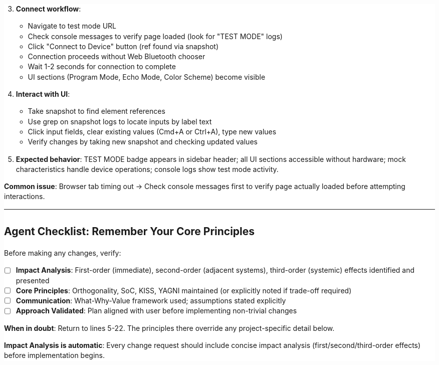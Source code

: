 3. **Connect workflow**:
   - Navigate to test mode URL
   - Check console messages to verify page loaded (look for "TEST MODE" logs)
   - Click "Connect to Device" button (ref found via snapshot)
   - Connection proceeds without Web Bluetooth chooser
   - Wait 1-2 seconds for connection to complete
   - UI sections (Program Mode, Echo Mode, Color Scheme) become visible

4. **Interact with UI**: 
   - Take snapshot to find element references
   - Use grep on snapshot logs to locate inputs by label text
   - Click input fields, clear existing values (Cmd+A or Ctrl+A), type new values
   - Verify changes by taking new snapshot and checking updated values

5. **Expected behavior**: TEST MODE badge appears in sidebar header; all UI sections accessible without hardware; mock characteristics handle device operations; console logs show test mode activity.

**Common issue**: Browser tab timing out → Check console messages first to verify page actually loaded before attempting interactions.

---

## Agent Checklist: Remember Your Core Principles

Before making any changes, verify:
- [ ] **Impact Analysis**: First-order (immediate), second-order (adjacent systems), third-order (systemic) effects identified and presented
- [ ] **Core Principles**: Orthogonality, SoC, KISS, YAGNI maintained (or explicitly noted if trade-off required)
- [ ] **Communication**: What-Why-Value framework used; assumptions stated explicitly
- [ ] **Approach Validated**: Plan aligned with user before implementing non-trivial changes

**When in doubt**: Return to lines 5-22. The principles there override any project-specific detail below.

**Impact Analysis is automatic**: Every change request should include concise impact analysis (first/second/third-order effects) before implementation begins.

<END>
